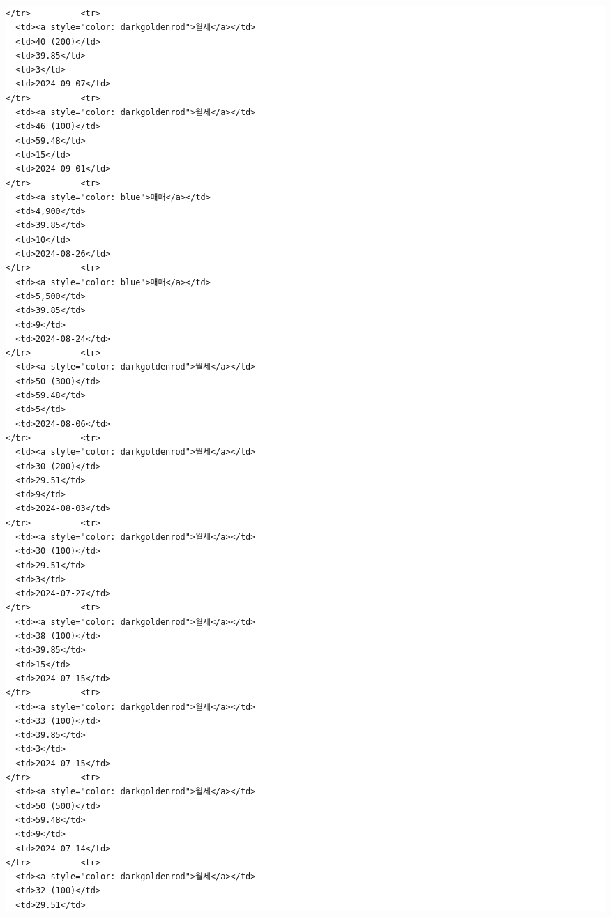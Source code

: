     </tr>          <tr>
      <td><a style="color: darkgoldenrod">월세</a></td>
      <td>40 (200)</td>
      <td>39.85</td>
      <td>3</td>
      <td>2024-09-07</td>
    </tr>          <tr>
      <td><a style="color: darkgoldenrod">월세</a></td>
      <td>46 (100)</td>
      <td>59.48</td>
      <td>15</td>
      <td>2024-09-01</td>
    </tr>          <tr>
      <td><a style="color: blue">매매</a></td>
      <td>4,900</td>
      <td>39.85</td>
      <td>10</td>
      <td>2024-08-26</td>
    </tr>          <tr>
      <td><a style="color: blue">매매</a></td>
      <td>5,500</td>
      <td>39.85</td>
      <td>9</td>
      <td>2024-08-24</td>
    </tr>          <tr>
      <td><a style="color: darkgoldenrod">월세</a></td>
      <td>50 (300)</td>
      <td>59.48</td>
      <td>5</td>
      <td>2024-08-06</td>
    </tr>          <tr>
      <td><a style="color: darkgoldenrod">월세</a></td>
      <td>30 (200)</td>
      <td>29.51</td>
      <td>9</td>
      <td>2024-08-03</td>
    </tr>          <tr>
      <td><a style="color: darkgoldenrod">월세</a></td>
      <td>30 (100)</td>
      <td>29.51</td>
      <td>3</td>
      <td>2024-07-27</td>
    </tr>          <tr>
      <td><a style="color: darkgoldenrod">월세</a></td>
      <td>38 (100)</td>
      <td>39.85</td>
      <td>15</td>
      <td>2024-07-15</td>
    </tr>          <tr>
      <td><a style="color: darkgoldenrod">월세</a></td>
      <td>33 (100)</td>
      <td>39.85</td>
      <td>3</td>
      <td>2024-07-15</td>
    </tr>          <tr>
      <td><a style="color: darkgoldenrod">월세</a></td>
      <td>50 (500)</td>
      <td>59.48</td>
      <td>9</td>
      <td>2024-07-14</td>
    </tr>          <tr>
      <td><a style="color: darkgoldenrod">월세</a></td>
      <td>32 (100)</td>
      <td>29.51</td>